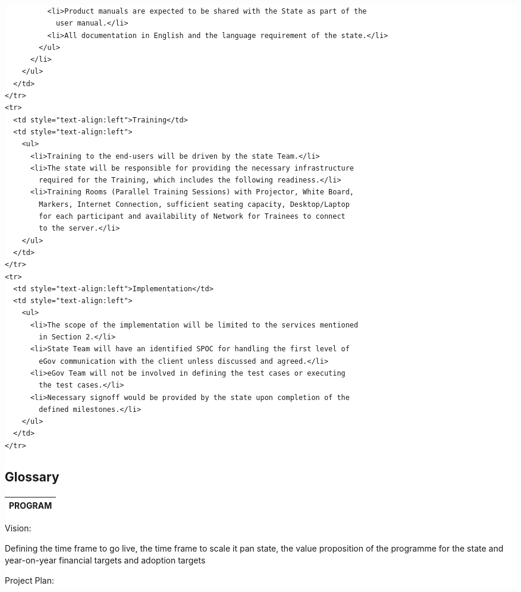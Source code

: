               <li>Product manuals are expected to be shared with the State as part of the
                user manual.</li>
              <li>All documentation in English and the language requirement of the state.</li>
            </ul>
          </li>
        </ul>
      </td>
    </tr>
    <tr>
      <td style="text-align:left">Training</td>
      <td style="text-align:left">
        <ul>
          <li>Training to the end-users will be driven by the state Team.</li>
          <li>The state will be responsible for providing the necessary infrastructure
            required for the Training, which includes the following readiness.</li>
          <li>Training Rooms (Parallel Training Sessions) with Projector, White Board,
            Markers, Internet Connection, sufficient seating capacity, Desktop/Laptop
            for each participant and availability of Network for Trainees to connect
            to the server.</li>
        </ul>
      </td>
    </tr>
    <tr>
      <td style="text-align:left">Implementation</td>
      <td style="text-align:left">
        <ul>
          <li>The scope of the implementation will be limited to the services mentioned
            in Section 2.</li>
          <li>State Team will have an identified SPOC for handling the first level of
            eGov communication with the client unless discussed and agreed.</li>
          <li>eGov Team will not be involved in defining the test cases or executing
            the test cases.</li>
          <li>Necessary signoff would be provided by the state upon completion of the
            defined milestones.</li>
        </ul>
      </td>
    </tr>
  </tbody>
</table>

## Glossary

| **PROGRAM** |
| :--- |


Vision:  

Defining the time frame to go live, the time frame to scale it pan state, the value proposition of the programme for the state and year-on-year financial targets and adoption targets

Project Plan:
